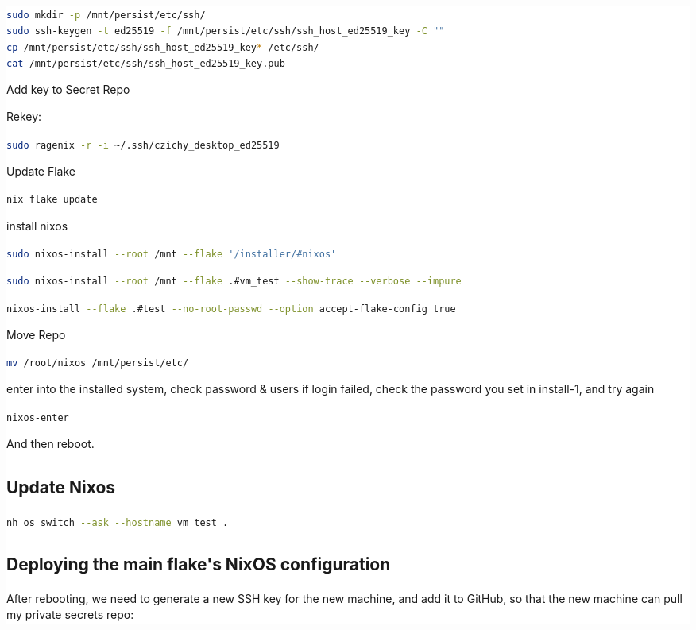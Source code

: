 ```bash
sudo mkdir -p /mnt/persist/etc/ssh/
sudo ssh-keygen -t ed25519 -f /mnt/persist/etc/ssh/ssh_host_ed25519_key -C ""
cp /mnt/persist/etc/ssh/ssh_host_ed25519_key* /etc/ssh/
cat /mnt/persist/etc/ssh/ssh_host_ed25519_key.pub
```

Add key to Secret Repo

Rekey:

```bash
sudo ragenix -r -i ~/.ssh/czichy_desktop_ed25519
```

Update Flake

```bash
nix flake update
```

install nixos
```bash
sudo nixos-install --root /mnt --flake '/installer/#nixos'
```

```bash
sudo nixos-install --root /mnt --flake .#vm_test --show-trace --verbose --impure
```

```bash
nixos-install --flake .#test --no-root-passwd --option accept-flake-config true
```

Move Repo

```bash
mv /root/nixos /mnt/persist/etc/

```

enter into the installed system, check password & users
if login failed, check the password you set in install-1, and try again

```bash
nixos-enter
```

And then reboot.

## Update Nixos

```bash
nh os switch --ask --hostname vm_test .
```

## Deploying the main flake's NixOS configuration

After rebooting, we need to generate a new SSH key for the new machine, and add it to GitHub, so
that the new machine can pull my private secrets repo:

